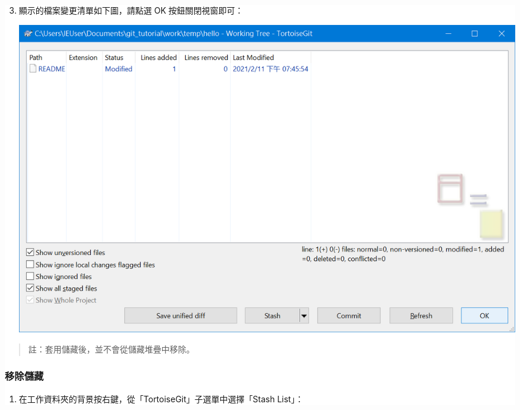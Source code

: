 3. 顯示的檔案變更清單如下圖，請點選 OK 按鈕關閉視窗即可：

	![](./images/99.png)

> 註：套用儲藏後，並不會從儲藏堆疊中移除。

### 移除儲藏

1. 在工作資料夾的背景按右鍵，從「TortoiseGit」子選單中選擇「Stash List」：
